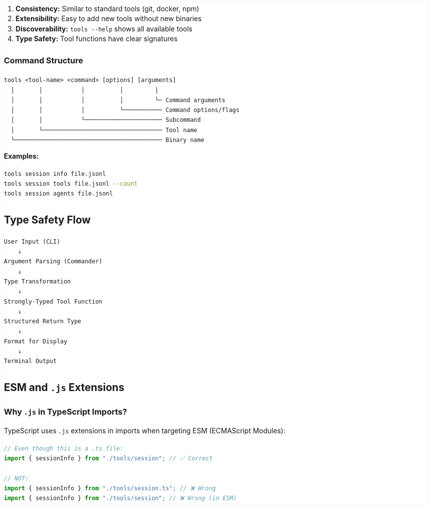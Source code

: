 1. **Consistency:** Similar to standard tools (git, docker, npm)
2. **Extensibility:** Easy to add new tools without new binaries
3. **Discoverability:** `tools --help` shows all available tools
4. **Type Safety:** Tool functions have clear signatures

### Command Structure

```
tools <tool-name> <command> [options] [arguments]
  │       │           │          │         │
  │       │           │          │         └─ Command arguments
  │       │           │          └─────────── Command options/flags
  │       │           └────────────────────── Subcommand
  │       └────────────────────────────────── Tool name
  └────────────────────────────────────────── Binary name
```

**Examples:**

```bash
tools session info file.jsonl
tools session tools file.jsonl --count
tools session agents file.jsonl
```

## Type Safety Flow

```
User Input (CLI)
    ↓
Argument Parsing (Commander)
    ↓
Type Transformation
    ↓
Strongly-Typed Tool Function
    ↓
Structured Return Type
    ↓
Format for Display
    ↓
Terminal Output
```

## ESM and `.js` Extensions

### Why `.js` in TypeScript Imports?

TypeScript uses `.js` extensions in imports when targeting ESM (ECMAScript Modules):

```typescript
// Even though this is a .ts file:
import { sessionInfo } from "./tools/session"; // ✅ Correct

// NOT:
import { sessionInfo } from "./tools/session.ts"; // ❌ Wrong
import { sessionInfo } from "./tools/session"; // ❌ Wrong (in ESM)
```
